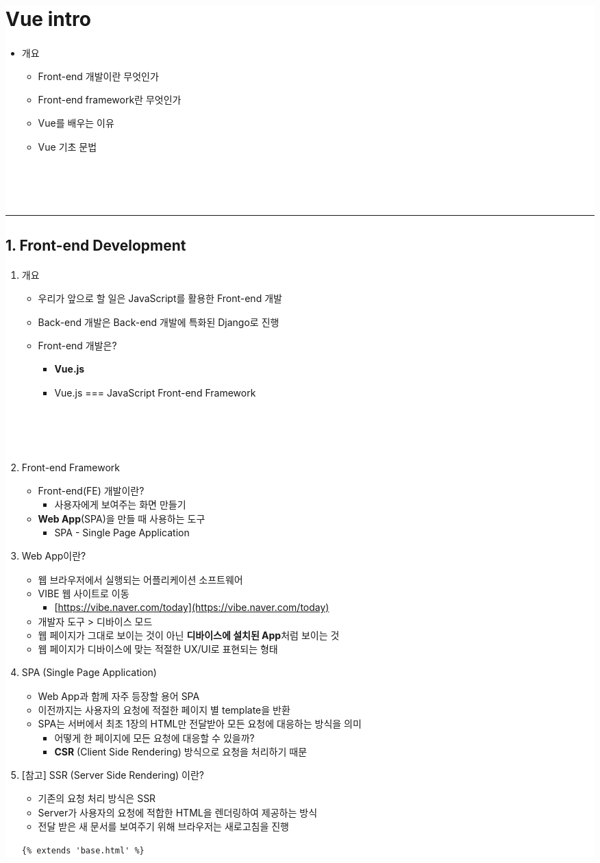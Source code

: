 # **Vue intro**

- 개요
    - Front-end 개발이란 무엇인가

    - Front-end framework란 무엇인가
    - Vue를 배우는 이유
    - Vue 기초 문법

<br><br><br>

---

## **1. Front-end Development**

1. 개요
    - 우리가 앞으로 할 일은 JavaScript를 활용한 Front-end 개발

    - Back-end 개발은 Back-end 개발에 특화된 Django로 진행
    - Front-end 개발은?
        - **Vue.js**

        - Vue.js === JavaScript Front-end Framework

<br><br><br>

2. Front-end Framework
    - Front-end(FE) 개발이란?
        - 사용자에게 보여주는 화면 만들기
    - **Web App**(SPA)을 만들 때 사용하는 도구
        - SPA - Single Page Application
    
3. Web App이란?
    - 웹 브라우저에서 실행되는 어플리케이션 소프트웨어
    - VIBE 웹 사이트로 이동
        - [https://vibe.naver.com/today](https://vibe.naver.com/today)
    - 개발자 도구 > 디바이스 모드
    - 웹 페이지가 그대로 보이는 것이 아닌 **디바이스에 설치된 App**처럼 보이는 것
    - 웹 페이지가 디바이스에 맞는 적절한 UX/UI로 표현되는 형태
    
4. SPA (Single Page Application)
    - Web App과 함께 자주 등장할 용어 SPA
    - 이전까지는 사용자의 요청에 적절한 페이지 별 template을 반환
    - SPA는 서버에서 최초 1장의 HTML만 전달받아 모든 요청에 대응하는 방식을 의미
        - 어떻게 한 페이지에 모든 요청에 대응할 수 있을까?
        - **CSR** (Client Side Rendering) 방식으로 요청을 처리하기 때문
    
5. [참고] SSR (Server Side Rendering) 이란?
    
    
    - 기존의 요청 처리 방식은 SSR
    - Server가 사용자의 요청에 적합한 HTML을 렌더링하여 제공하는 방식
    - 전달 받은 새 문서를 보여주기 위해 브라우저는 새로고침을 진행
    
    ```html
    {% extends 'base.html' %}
    